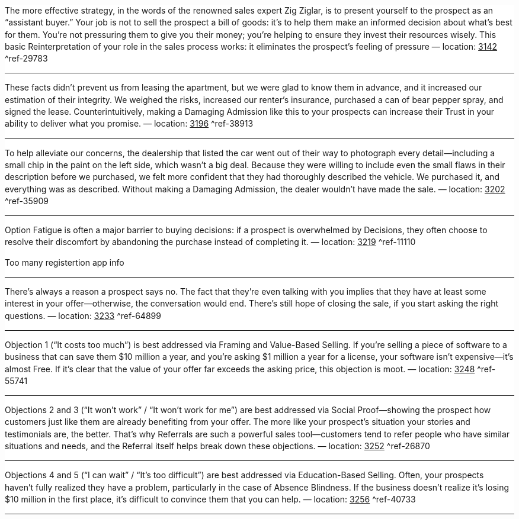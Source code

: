 The more effective strategy, in the words of the renowned sales expert Zig Ziglar, is to present yourself to the prospect as an “assistant buyer.” Your job is not to sell the prospect a bill of goods: it’s to help them make an informed decision about what’s best for them. You’re not pressuring them to give you their money; you’re helping to ensure they invest their resources wisely. This basic Reinterpretation of your role in the sales process works: it eliminates the prospect’s feeling of pressure — location: [3142]() ^ref-29783

---
These facts didn’t prevent us from leasing the apartment, but we were glad to know them in advance, and it increased our estimation of their integrity. We weighed the risks, increased our renter’s insurance, purchased a can of bear pepper spray, and signed the lease. Counterintuitively, making a Damaging Admission like this to your prospects can increase their Trust in your ability to deliver what you promise. — location: [3196]() ^ref-38913

---
To help alleviate our concerns, the dealership that listed the car went out of their way to photograph every detail—including a small chip in the paint on the left side, which wasn’t a big deal. Because they were willing to include even the small flaws in their description before we purchased, we felt more confident that they had thoroughly described the vehicle. We purchased it, and everything was as described. Without making a Damaging Admission, the dealer wouldn’t have made the sale. — location: [3202]() ^ref-35909

---
Option Fatigue is often a major barrier to buying decisions: if a prospect is overwhelmed by Decisions, they often choose to resolve their discomfort by abandoning the purchase instead of completing it. — location: [3219]() ^ref-11110

Too many registertion app info

---
There’s always a reason a prospect says no. The fact that they’re even talking with you implies that they have at least some interest in your offer—otherwise, the conversation would end. There’s still hope of closing the sale, if you start asking the right questions. — location: [3233]() ^ref-64899

---
Objection 1 (“It costs too much”) is best addressed via Framing and Value-Based Selling. If you’re selling a piece of software to a business that can save them $10 million a year, and you’re asking $1 million a year for a license, your software isn’t expensive—it’s almost Free. If it’s clear that the value of your offer far exceeds the asking price, this objection is moot. — location: [3248]() ^ref-55741

---
Objections 2 and 3 (“It won’t work” / “It won’t work for me”) are best addressed via Social Proof—showing the prospect how customers just like them are already benefiting from your offer. The more like your prospect’s situation your stories and testimonials are, the better. That’s why Referrals are such a powerful sales tool—customers tend to refer people who have similar situations and needs, and the Referral itself helps break down these objections. — location: [3252]() ^ref-26870

---
Objections 4 and 5 (“I can wait” / “It’s too difficult”) are best addressed via Education-Based Selling. Often, your prospects haven’t fully realized they have a problem, particularly in the case of Absence Blindness. If the business doesn’t realize it’s losing $10 million in the first place, it’s difficult to convince them that you can help. — location: [3256]() ^ref-40733

---